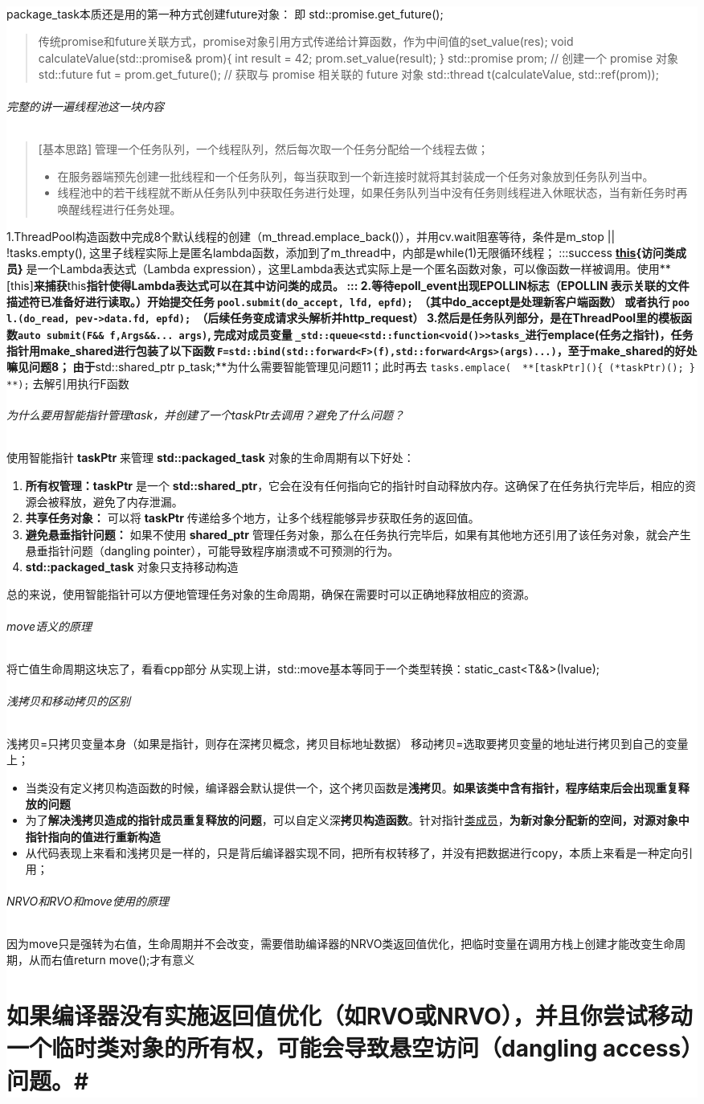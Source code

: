 package_task本质还是用的第一种方式创建future对象：
即 std::promise<int>.get_future();
> 传统promise和future关联方式，promise对象引用方式传递给计算函数，作为中间值的set_value(res);
> void calculateValue(std::promise<int>& prom){ 
> int result = 42; 
> prom.set_value(result);
>  }
> std::promise<int> prom; // 创建一个 promise 对象
>  std::future<int> fut = prom.get_future(); // 获取与 promise 相关联的 future 对象
> std::thread t(calculateValue, std::ref(prom));

###### 完整的讲一遍线程池这一块内容
> [基本思路] 管理一个任务队列，一个线程队列，然后每次取一个任务分配给一个线程去做；
> - 在服务器端预先创建一批线程和一个任务队列，每当获取到一个新连接时就将其封装成一个任务对象放到任务队列当中。
> - 线程池中的若干线程就不断从任务队列中获取任务进行处理，如果任务队列当中没有任务则线程进入休眠状态，当有新任务时再唤醒线程进行任务处理。

1.ThreadPool构造函数中完成8个默认线程的创建（m_thread.emplace_back()），并用cv.wait阻塞等待，条件是m_stop || !tasks.empty(), 这里子线程实际上是匿名lambda函数，添加到了m_thread中，内部是while(1)无限循环线程；
:::success
**[this](){访问类成员}** 是一个Lambda表达式（Lambda expression），这里Lambda表达式实际上是一个匿名函数对象，可以像函数一样被调用。使用**[this]**来捕获**this**指针使得Lambda表达式可以在其中访问类的成员。
:::
2.等待epoll_event出现EPOLLIN标志（**EPOLLIN** 表示关联的文件描述符已准备好进行读取。）开始提交任务
 `pool.submit(do_accept, lfd, epfd); `（其中do_accept是处理新客户端函数）
或者执行 `pool.(do_read, pev->data.fd, epfd); `（后续任务变成请求头解析并http_request）
3.然后是任务队列部分，是在ThreadPool里的模板函数`auto submit(F&& f,Args&&... args)`, 完成对成员变量
`_std::queue<std::function<void()>>tasks_`进行emplace(任务之指针)，任务指针用make_shared进行包装了以下函数
`F=std::bind(std::forward<F>(f),std::forward<Args>(args)...)`，至于make_shared的好处嘛见问题8；
由于**std::shared_ptr<xxx> p_task;**为什么需要智能管理见问题11；此时再去
`tasks.emplace(  **[taskPtr](){ (*taskPtr)(); }  **);` 去解引用执行F函数

###### 为什么要用智能指针管理task，并创建了一个taskPtr去调用？避免了什么问题？
使用智能指针 **taskPtr** 来管理 **std::packaged_task** 对象的生命周期有以下好处：
1. **所有权管理：taskPtr** 是一个 **std::shared_ptr**，它会在没有任何指向它的指针时自动释放内存。这确保了在任务执行完毕后，相应的资源会被释放，避免了内存泄漏。
2. **共享任务对象：** 可以将 **taskPtr** 传递给多个地方，让多个线程能够异步获取任务的返回值。
3. **避免悬垂指针问题：** 如果不使用 **shared_ptr** 管理任务对象，那么在任务执行完毕后，如果有其他地方还引用了该任务对象，就会产生悬垂指针问题（dangling pointer），可能导致程序崩溃或不可预测的行为。
4. **std::packaged_task** 对象只支持移动构造

总的来说，使用智能指针可以方便地管理任务对象的生命周期，确保在需要时可以正确地释放相应的资源。
###### move语义的原理
将亡值生命周期这块忘了，看看cpp部分
从实现上讲，std::move基本等同于一个类型转换：static_cast<T&&>(lvalue);
###### 浅拷贝和移动拷贝的区别
浅拷贝=只拷贝变量本身（如果是指针，则存在深拷贝概念，拷贝目标地址数据）
移动拷贝=选取要拷贝变量的地址进行拷贝到自己的变量上；

- 当类没有定义拷贝构造函数的时候，编译器会默认提供一个，这个拷贝函数是**浅拷贝**。**如果该类中含有指针，程序结束后会出现重复释放的问题**
- 为了**解决浅拷贝造成的指针成员重复释放的问题**，可以自定义深**拷贝构造函数**。针对指针[类成员](https://so.csdn.net/so/search?q=%E7%B1%BB%E6%88%90%E5%91%98&spm=1001.2101.3001.7020)，**为新对象分配新的空间，对源对象中指针指向的值进行重新构造**
- 从代码表现上来看和浅拷贝是一样的，只是背后编译器实现不同，把所有权转移了，并没有把数据进行copy，本质上来看是一种定向引用；
###### NRVO和RVO和move使用的原理
因为move只是强转为右值，生命周期并不会改变，需要借助编译器的NRVO类返回值优化，把临时变量在调用方栈上创建才能改变生命周期，从而右值return move();才有意义
# 如果编译器没有实施返回值优化（如RVO或NRVO），并且你尝试移动一个临时类对象的所有权，可能会导致悬空访问（dangling access）问题。# 
